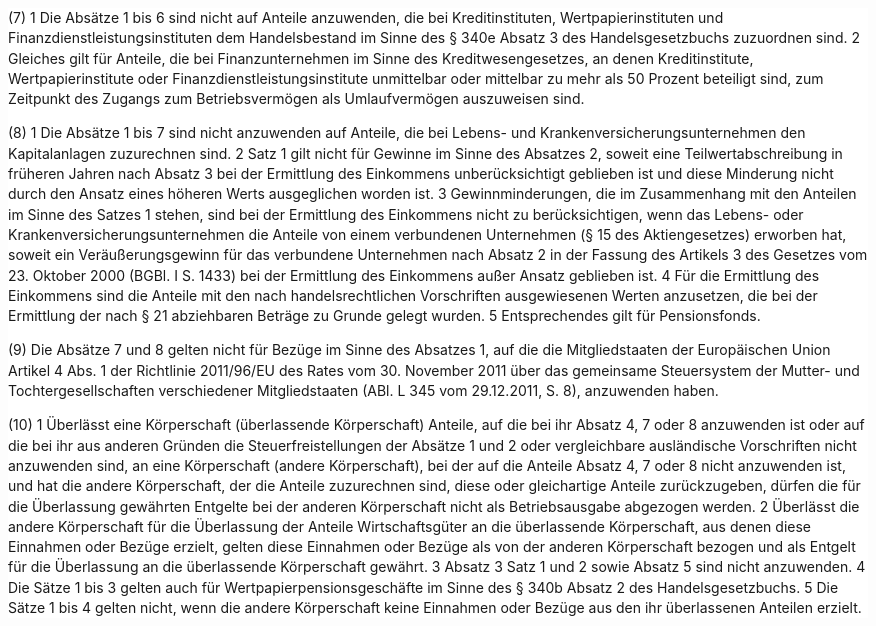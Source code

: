 (7)
1             Die Absätze 1 bis 6 sind nicht auf Anteile anzuwenden,
die bei Kreditinstituten, Wertpapierinstituten und
Finanzdienstleistungsinstituten dem Handelsbestand im Sinne des § 340e
Absatz 3 des Handelsgesetzbuchs zuzuordnen sind.
2             Gleiches gilt für Anteile, die bei Finanzunternehmen im
Sinne des Kreditwesengesetzes, an denen Kreditinstitute,
Wertpapierinstitute oder Finanzdienstleistungsinstitute unmittelbar
oder mittelbar zu mehr als 50 Prozent beteiligt sind, zum Zeitpunkt
des Zugangs zum Betriebsvermögen als Umlaufvermögen auszuweisen sind.

(8)
1             Die Absätze 1 bis 7 sind nicht anzuwenden auf Anteile,
die bei Lebens- und Krankenversicherungsunternehmen den Kapitalanlagen
zuzurechnen sind.
2             Satz 1 gilt nicht für Gewinne im Sinne des Absatzes 2,
soweit eine Teilwertabschreibung in früheren Jahren nach Absatz 3 bei
der Ermittlung des Einkommens unberücksichtigt geblieben ist und diese
Minderung nicht durch den Ansatz eines höheren Werts ausgeglichen
worden ist.
3             Gewinnminderungen, die im Zusammenhang mit den Anteilen
im Sinne des Satzes 1 stehen, sind bei der Ermittlung des Einkommens
nicht zu berücksichtigen, wenn das Lebens- oder
Krankenversicherungsunternehmen die Anteile von einem verbundenen
Unternehmen (§ 15 des Aktiengesetzes) erworben hat, soweit ein
Veräußerungsgewinn für das verbundene Unternehmen nach Absatz 2 in der
Fassung des Artikels 3 des Gesetzes vom 23. Oktober 2000 (BGBl. I S.
1433) bei der Ermittlung des Einkommens außer Ansatz geblieben ist.
4             Für die Ermittlung des Einkommens sind die Anteile mit
den nach handelsrechtlichen Vorschriften ausgewiesenen Werten
anzusetzen, die bei der Ermittlung der nach § 21 abziehbaren Beträge
zu Grunde gelegt wurden.
5             Entsprechendes gilt für Pensionsfonds.

(9) Die Absätze 7 und 8 gelten nicht für Bezüge im Sinne des Absatzes
1, auf die die Mitgliedstaaten der Europäischen Union Artikel 4 Abs. 1
der Richtlinie 2011/96/EU des Rates vom 30. November 2011 über das
gemeinsame Steuersystem der Mutter- und Tochtergesellschaften
verschiedener Mitgliedstaaten (ABl. L 345 vom 29.12.2011, S. 8),
anzuwenden haben.

(10)
1             Überlässt eine Körperschaft (überlassende Körperschaft)
Anteile, auf die bei ihr Absatz 4, 7 oder 8 anzuwenden ist oder auf
die bei ihr aus anderen Gründen die Steuerfreistellungen der Absätze 1
und 2 oder vergleichbare ausländische Vorschriften nicht anzuwenden
sind, an eine Körperschaft (andere Körperschaft), bei der auf die
Anteile Absatz 4, 7 oder 8 nicht anzuwenden ist, und hat die andere
Körperschaft, der die Anteile zuzurechnen sind, diese oder
gleichartige Anteile zurückzugeben, dürfen die für die Überlassung
gewährten Entgelte bei der anderen Körperschaft nicht als
Betriebsausgabe abgezogen werden.
2             Überlässt die andere Körperschaft für die Überlassung
der Anteile Wirtschaftsgüter an die überlassende Körperschaft, aus
denen diese Einnahmen oder Bezüge erzielt, gelten diese Einnahmen oder
Bezüge als von der anderen Körperschaft bezogen und als Entgelt für
die Überlassung an die überlassende Körperschaft gewährt.
3             Absatz 3 Satz 1 und 2 sowie Absatz 5 sind nicht
anzuwenden.
4             Die Sätze 1 bis 3 gelten auch für
Wertpapierpensionsgeschäfte im Sinne des § 340b Absatz 2 des
Handelsgesetzbuchs.
5             Die Sätze 1 bis 4 gelten nicht, wenn die andere
Körperschaft keine Einnahmen oder Bezüge aus den ihr überlassenen
Anteilen erzielt.